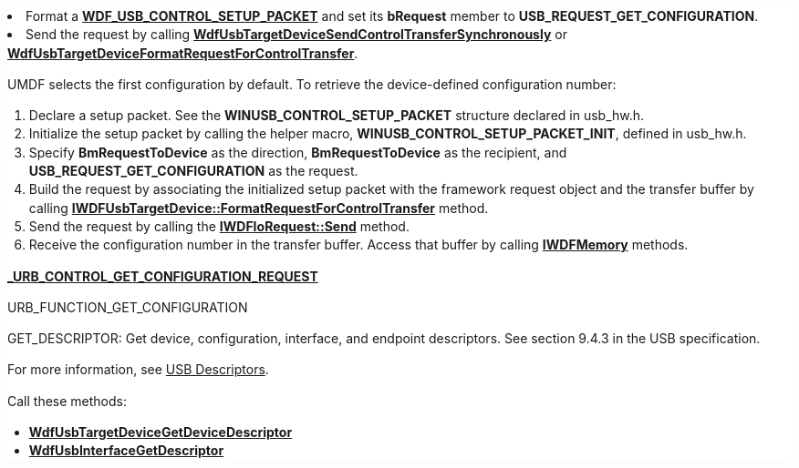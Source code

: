 <li>Format a <a href="/windows-hardware/drivers/ddi/wdfusb/ns-wdfusb-_wdf_usb_control_setup_packet" data-raw-source="[&lt;strong&gt;WDF_USB_CONTROL_SETUP_PACKET&lt;/strong&gt;](/windows-hardware/drivers/ddi/wdfusb/ns-wdfusb-_wdf_usb_control_setup_packet)"><strong>WDF_USB_CONTROL_SETUP_PACKET</strong></a> and set its <strong>bRequest</strong> member to <strong>USB_REQUEST_GET_CONFIGURATION</strong>.</li>
<li>Send the request by calling <a href="/windows-hardware/drivers/ddi/wdfusb/nf-wdfusb-wdfusbtargetdevicesendcontroltransfersynchronously" data-raw-source="[&lt;strong&gt;WdfUsbTargetDeviceSendControlTransferSynchronously&lt;/strong&gt;](/windows-hardware/drivers/ddi/wdfusb/nf-wdfusb-wdfusbtargetdevicesendcontroltransfersynchronously)"><strong>WdfUsbTargetDeviceSendControlTransferSynchronously</strong></a> or <a href="/windows-hardware/drivers/ddi/wdfusb/nf-wdfusb-wdfusbtargetdeviceformatrequestforcontroltransfer" data-raw-source="[&lt;strong&gt;WdfUsbTargetDeviceFormatRequestForControlTransfer&lt;/strong&gt;](/windows-hardware/drivers/ddi/wdfusb/nf-wdfusb-wdfusbtargetdeviceformatrequestforcontroltransfer)"><strong>WdfUsbTargetDeviceFormatRequestForControlTransfer</strong></a>.</li>
</ol></td>
<td><p>UMDF selects the first configuration by default. To retrieve the device-defined configuration number:</p>
<ol>
<li>Declare a setup packet. See the <strong>WINUSB_CONTROL_SETUP_PACKET</strong> structure declared in usb_hw.h.</li>
<li>Initialize the setup packet by calling the helper macro, <strong>WINUSB_CONTROL_SETUP_PACKET_INIT</strong>, defined in usb_hw.h.</li>
<li>Specify <strong>BmRequestToDevice</strong> as the direction, <strong>BmRequestToDevice</strong> as the recipient, and <strong>USB_REQUEST_GET_CONFIGURATION</strong> as the request.</li>
<li>Build the request by associating the initialized setup packet with the framework request object and the transfer buffer by calling <a href="/windows-hardware/drivers/ddi/wudfusb/nf-wudfusb-iwdfusbtargetdevice-formatrequestforcontroltransfer" data-raw-source="[&lt;strong&gt;IWDFUsbTargetDevice::FormatRequestForControlTransfer&lt;/strong&gt;](/windows-hardware/drivers/ddi/wudfusb/nf-wudfusb-iwdfusbtargetdevice-formatrequestforcontroltransfer)"><strong>IWDFUsbTargetDevice::FormatRequestForControlTransfer</strong></a> method.</li>
<li>Send the request by calling the <a href="/windows-hardware/drivers/ddi/wudfddi/nf-wudfddi-iwdfiorequest-send" data-raw-source="[&lt;strong&gt;IWDFIoRequest::Send&lt;/strong&gt;](/windows-hardware/drivers/ddi/wudfddi/nf-wudfddi-iwdfiorequest-send)"><strong>IWDFIoRequest::Send</strong></a> method.</li>
<li>Receive the configuration number in the transfer buffer. Access that buffer by calling <a href="/windows-hardware/drivers/ddi/wudfddi/nn-wudfddi-iwdfmemory" data-raw-source="[&lt;strong&gt;IWDFMemory&lt;/strong&gt;](/windows-hardware/drivers/ddi/wudfddi/nn-wudfddi-iwdfmemory)"><strong>IWDFMemory</strong></a> methods.</li>
</ol></td>
<td><p><a href="/windows-hardware/drivers/ddi/usb/ns-usb-_urb_control_get_configuration_request" data-raw-source="[&lt;strong&gt;_URB_CONTROL_GET_CONFIGURATION_REQUEST&lt;/strong&gt;](/windows-hardware/drivers/ddi/usb/ns-usb-_urb_control_get_configuration_request)"><strong>_URB_CONTROL_GET_CONFIGURATION_REQUEST</strong></a></p>
<p>URB_FUNCTION_GET_CONFIGURATION</p></td>
</tr>
<tr class="odd">
<td>GET_DESCRIPTOR: Get device, configuration, interface, and endpoint descriptors. See section 9.4.3 in the USB specification.
<p>For more information, see <a href="usb-descriptors.md" data-raw-source="[USB Descriptors](usb-descriptors.md)">USB Descriptors</a>.</p></td>
<td><p>Call these methods:</p>
<ul>
<li><a href="/windows-hardware/drivers/ddi/wdfusb/nf-wdfusb-wdfusbtargetdevicegetdevicedescriptor" data-raw-source="[&lt;strong&gt;WdfUsbTargetDeviceGetDeviceDescriptor&lt;/strong&gt;](/windows-hardware/drivers/ddi/wdfusb/nf-wdfusb-wdfusbtargetdevicegetdevicedescriptor)"><strong>WdfUsbTargetDeviceGetDeviceDescriptor</strong></a></li>
<li><a href="/windows-hardware/drivers/ddi/wdfusb/nf-wdfusb-wdfusbinterfacegetdescriptor" data-raw-source="[&lt;strong&gt;WdfUsbInterfaceGetDescriptor&lt;/strong&gt;](/windows-hardware/drivers/ddi/wdfusb/nf-wdfusb-wdfusbinterfacegetdescriptor)"><strong>WdfUsbInterfaceGetDescriptor</strong></a></li>